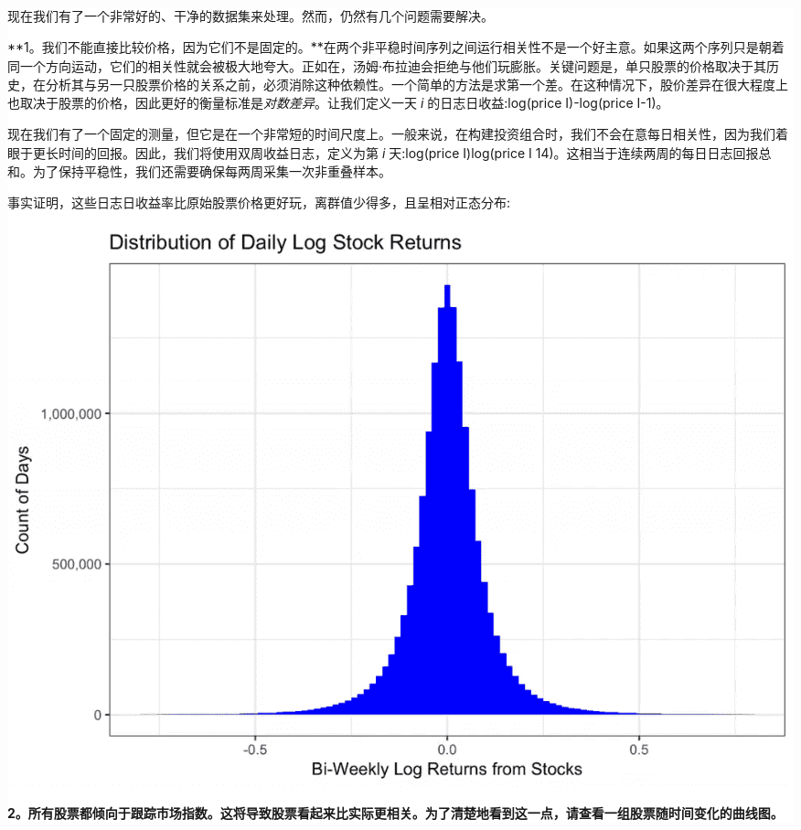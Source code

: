 现在我们有了一个非常好的、干净的数据集来处理。然而，仍然有几个问题需要解决。

**1。我们不能直接比较价格，因为它们不是固定的。**在两个非平稳时间序列之间运行相关性不是一个好主意。如果这两个序列只是朝着同一个方向运动，它们的相关性就会被极大地夸大。正如在，汤姆·布拉迪会拒绝与他们玩膨胀。关键问题是，单只股票的价格取决于其历史，在分析其与另一只股票价格的关系之前，必须消除这种依赖性。一个简单的方法是求第一个差。在这种情况下，股价差异在很大程度上也取决于股票的价格，因此更好的衡量标准是*对数差异*。让我们定义一天 *i* 的日志日收益:log(price I)-log(price I-1)。

现在我们有了一个固定的测量，但它是在一个非常短的时间尺度上。一般来说，在构建投资组合时，我们不会在意每日相关性，因为我们着眼于更长时间的回报。因此，我们将使用双周收益日志，定义为第 *i* 天:log(price I)log(price I 14)。这相当于连续两周的每日日志回报总和。为了保持平稳性，我们还需要确保每两周采集一次非重叠样本。

事实证明，这些日志日收益率比原始股票价格更好玩，离群值少得多，且呈相对正态分布:

![](img/949014e18c552c99a0b213e07f51eacb.png)

**2。所有股票都倾向于跟踪市场指数。这将导致股票看起来比实际更相关。为了清楚地看到这一点，请查看一组股票随时间变化的曲线图。**
